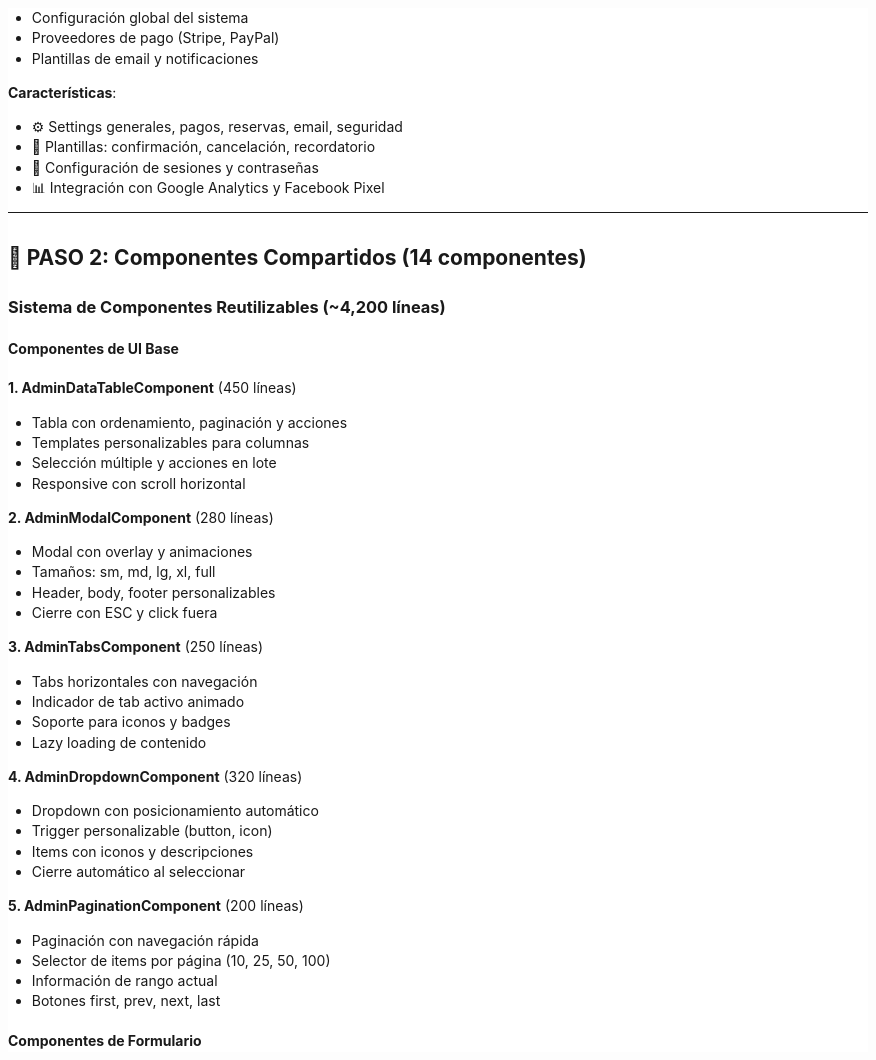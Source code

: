 - Configuración global del sistema
- Proveedores de pago (Stripe, PayPal)
- Plantillas de email y notificaciones

**Características**:

- ⚙️ Settings generales, pagos, reservas, email, seguridad
- 📧 Plantillas: confirmación, cancelación, recordatorio
- 🔐 Configuración de sesiones y contraseñas
- 📊 Integración con Google Analytics y Facebook Pixel

---

## 🧩 PASO 2: Componentes Compartidos (14 componentes)

### Sistema de Componentes Reutilizables (~4,200 líneas)

#### Componentes de UI Base

**1. AdminDataTableComponent** (450 líneas)

- Tabla con ordenamiento, paginación y acciones
- Templates personalizables para columnas
- Selección múltiple y acciones en lote
- Responsive con scroll horizontal

**2. AdminModalComponent** (280 líneas)

- Modal con overlay y animaciones
- Tamaños: sm, md, lg, xl, full
- Header, body, footer personalizables
- Cierre con ESC y click fuera

**3. AdminTabsComponent** (250 líneas)

- Tabs horizontales con navegación
- Indicador de tab activo animado
- Soporte para iconos y badges
- Lazy loading de contenido

**4. AdminDropdownComponent** (320 líneas)

- Dropdown con posicionamiento automático
- Trigger personalizable (button, icon)
- Items con iconos y descripciones
- Cierre automático al seleccionar

**5. AdminPaginationComponent** (200 líneas)

- Paginación con navegación rápida
- Selector de items por página (10, 25, 50, 100)
- Información de rango actual
- Botones first, prev, next, last

#### Componentes de Formulario
